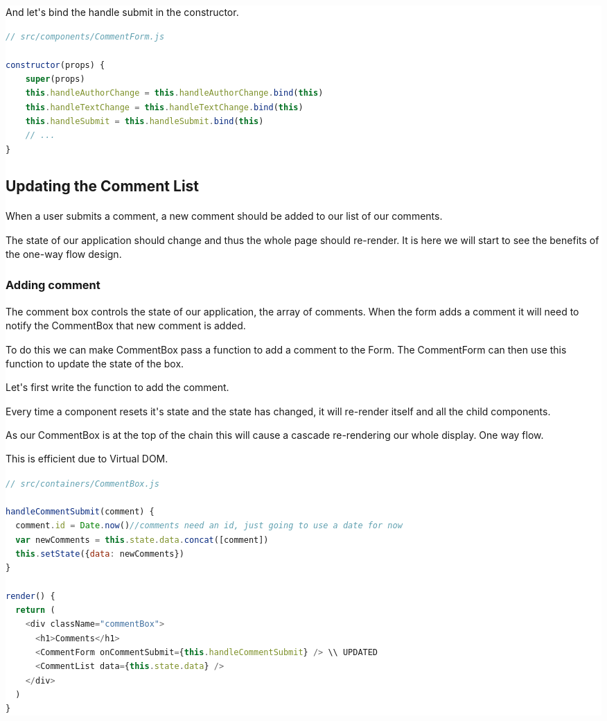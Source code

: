 And let's bind the handle submit in the constructor.

```js
// src/components/CommentForm.js

constructor(props) {
    super(props)
    this.handleAuthorChange = this.handleAuthorChange.bind(this)
    this.handleTextChange = this.handleTextChange.bind(this)
    this.handleSubmit = this.handleSubmit.bind(this)
    // ...
}
```

## Updating the Comment List

When a user submits a comment, a new comment should be added to our list of our comments.

The state of our application should change and thus the whole page should re-render. It is here we will start to see the benefits of the one-way flow design.

### Adding comment

The comment box controls the state of our application, the array of comments. When the form adds a comment it will need to notify the CommentBox that new comment is added.

To do this we can make CommentBox pass a function to add a comment to the Form. The CommentForm can then use this function to update the state of the box.

Let's first write the function to add the comment.

Every time a component resets it's state and the state has changed, it will re-render itself and all the child components.

As our CommentBox is at the top of the chain this will cause a cascade re-rendering our whole display. One way flow.

This is efficient due to Virtual DOM.

```js
// src/containers/CommentBox.js

handleCommentSubmit(comment) {
  comment.id = Date.now()//comments need an id, just going to use a date for now
  var newComments = this.state.data.concat([comment])
  this.setState({data: newComments})
}

render() {
  return (
    <div className="commentBox">
      <h1>Comments</h1>
      <CommentForm onCommentSubmit={this.handleCommentSubmit} /> \\ UPDATED
      <CommentList data={this.state.data} />
    </div>
  )
}

```
